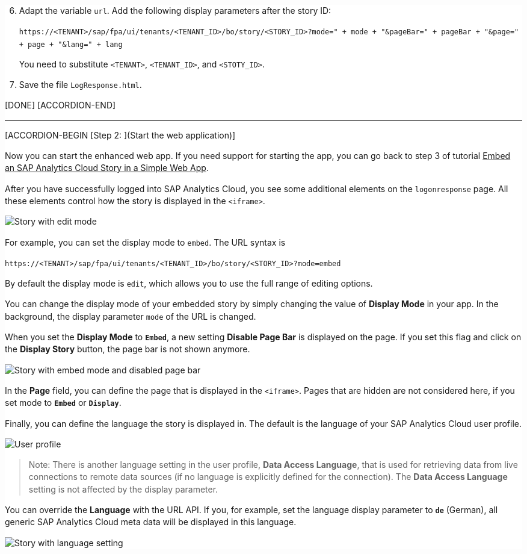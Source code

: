 6.  Adapt the variable `url`. Add the following display parameters after the story ID:

    `https://<TENANT>/sap/fpa/ui/tenants/<TENANT_ID>/bo/story/<STORY_ID>?mode=" + mode + "&pageBar=" + pageBar + "&page=" + page + "&lang=" + lang`

    You need to substitute `<TENANT>`, `<TENANT_ID>`, and `<STOTY_ID>`.

7.  Save the file `LogResponse.html`.

[DONE]
[ACCORDION-END]

---

[ACCORDION-BEGIN [Step 2: ](Start the web application)]

Now you can start the enhanced web app. If you need support for starting the app, you can go back to step 3 of tutorial [Embed an SAP Analytics Cloud Story in a Simple Web App](sac-embed-story).

After you have successfully logged into SAP Analytics Cloud, you see some additional elements on the `logonresponse` page. All these elements control how the story is displayed in the `<iframe>`.

![Story with edit mode](display-edit.png)

For example, you can set the display mode to `embed`. The URL syntax is

`https://<TENANT>/sap/fpa/ui/tenants/<TENANT_ID>/bo/story/<STORY_ID>?mode=embed`

By default the display mode is `edit`, which allows you to use the full range of editing options.

You can change the display mode of your embedded story by simply changing the value of **Display Mode** in your app. In the background, the display parameter `mode` of the URL is changed.

When you set the **Display Mode** to **`Embed`**, a new setting **Disable Page Bar** is displayed on the page. If you set this flag and click on the **Display Story** button, the page bar is not shown anymore.

![Story with embed mode and disabled page bar](display-embed-disable-page-bar.png)

In the **Page** field, you can define the page that is displayed in the `<iframe>`. Pages that are hidden are not considered here, if you set mode to  **`Embed`** or **`Display`**.

Finally, you can define the language the story is displayed in. The default is the language of your SAP Analytics Cloud user profile.

![User profile](user-profile-language.png)

>Note: There is another language setting in the user profile, **Data Access Language**, that is used for retrieving data from live connections to remote data sources (if no language is explicitly defined for the connection). The **Data Access Language** setting is not affected by the display parameter.

You can override the **Language** with the URL API. If you, for example, set the language display parameter to **`de`** (German), all generic SAP Analytics Cloud meta data will be displayed in this language.

![Story with language setting](display-language.png)
